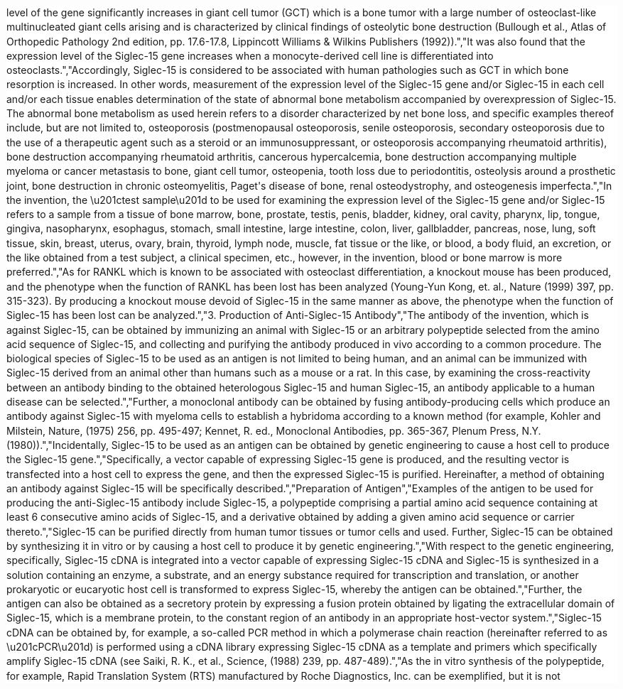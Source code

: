 level of the gene significantly increases in giant cell tumor (GCT) which is a bone tumor with a large number of osteoclast-like multinucleated giant cells arising and is characterized by clinical findings of osteolytic bone destruction (Bullough et al., Atlas of Orthopedic Pathology 2nd edition, pp. 17.6-17.8, Lippincott Williams & Wilkins Publishers (1992)).","It was also found that the expression level of the Siglec-15 gene increases when a monocyte-derived cell line is differentiated into osteoclasts.","Accordingly, Siglec-15 is considered to be associated with human pathologies such as GCT in which bone resorption is increased. In other words, measurement of the expression level of the Siglec-15 gene and\/or Siglec-15 in each cell and\/or each tissue enables determination of the state of abnormal bone metabolism accompanied by overexpression of Siglec-15. The abnormal bone metabolism as used herein refers to a disorder characterized by net bone loss, and specific examples thereof include, but are not limited to, osteoporosis (postmenopausal osteoporosis, senile osteoporosis, secondary osteoporosis due to the use of a therapeutic agent such as a steroid or an immunosuppressant, or osteoporosis accompanying rheumatoid arthritis), bone destruction accompanying rheumatoid arthritis, cancerous hypercalcemia, bone destruction accompanying multiple myeloma or cancer metastasis to bone, giant cell tumor, osteopenia, tooth loss due to periodontitis, osteolysis around a prosthetic joint, bone destruction in chronic osteomyelitis, Paget's disease of bone, renal osteodystrophy, and osteogenesis imperfecta.","In the invention, the \u201ctest sample\u201d to be used for examining the expression level of the Siglec-15 gene and\/or Siglec-15 refers to a sample from a tissue of bone marrow, bone, prostate, testis, penis, bladder, kidney, oral cavity, pharynx, lip, tongue, gingiva, nasopharynx, esophagus, stomach, small intestine, large intestine, colon, liver, gallbladder, pancreas, nose, lung, soft tissue, skin, breast, uterus, ovary, brain, thyroid, lymph node, muscle, fat tissue or the like, or blood, a body fluid, an excretion, or the like obtained from a test subject, a clinical specimen, etc., however, in the invention, blood or bone marrow is more preferred.","As for RANKL which is known to be associated with osteoclast differentiation, a knockout mouse has been produced, and the phenotype when the function of RANKL has been lost has been analyzed (Young-Yun Kong, et. al., Nature (1999) 397, pp. 315-323). By producing a knockout mouse devoid of Siglec-15 in the same manner as above, the phenotype when the function of Siglec-15 has been lost can be analyzed.","3. Production of Anti-Siglec-15 Antibody","The antibody of the invention, which is against Siglec-15, can be obtained by immunizing an animal with Siglec-15 or an arbitrary polypeptide selected from the amino acid sequence of Siglec-15, and collecting and purifying the antibody produced in vivo according to a common procedure. The biological species of Siglec-15 to be used as an antigen is not limited to being human, and an animal can be immunized with Siglec-15 derived from an animal other than humans such as a mouse or a rat. In this case, by examining the cross-reactivity between an antibody binding to the obtained heterologous Siglec-15 and human Siglec-15, an antibody applicable to a human disease can be selected.","Further, a monoclonal antibody can be obtained by fusing antibody-producing cells which produce an antibody against Siglec-15 with myeloma cells to establish a hybridoma according to a known method (for example, Kohler and Milstein, Nature, (1975) 256, pp. 495-497; Kennet, R. ed., Monoclonal Antibodies, pp. 365-367, Plenum Press, N.Y. (1980)).","Incidentally, Siglec-15 to be used as an antigen can be obtained by genetic engineering to cause a host cell to produce the Siglec-15 gene.","Specifically, a vector capable of expressing Siglec-15 gene is produced, and the resulting vector is transfected into a host cell to express the gene, and then the expressed Siglec-15 is purified. Hereinafter, a method of obtaining an antibody against Siglec-15 will be specifically described.","Preparation of Antigen","Examples of the antigen to be used for producing the anti-Siglec-15 antibody include Siglec-15, a polypeptide comprising a partial amino acid sequence containing at least 6 consecutive amino acids of Siglec-15, and a derivative obtained by adding a given amino acid sequence or carrier thereto.","Siglec-15 can be purified directly from human tumor tissues or tumor cells and used. Further, Siglec-15 can be obtained by synthesizing it in vitro or by causing a host cell to produce it by genetic engineering.","With respect to the genetic engineering, specifically, Siglec-15 cDNA is integrated into a vector capable of expressing Siglec-15 cDNA and Siglec-15 is synthesized in a solution containing an enzyme, a substrate, and an energy substance required for transcription and translation, or another prokaryotic or eucaryotic host cell is transformed to express Siglec-15, whereby the antigen can be obtained.","Further, the antigen can also be obtained as a secretory protein by expressing a fusion protein obtained by ligating the extracellular domain of Siglec-15, which is a membrane protein, to the constant region of an antibody in an appropriate host-vector system.","Siglec-15 cDNA can be obtained by, for example, a so-called PCR method in which a polymerase chain reaction (hereinafter referred to as \u201cPCR\u201d) is performed using a cDNA library expressing Siglec-15 cDNA as a template and primers which specifically amplify Siglec-15 cDNA (see Saiki, R. K., et al., Science, (1988) 239, pp. 487-489).","As the in vitro synthesis of the polypeptide, for example, Rapid Translation System (RTS) manufactured by Roche Diagnostics, Inc. can be exemplified, but it is not